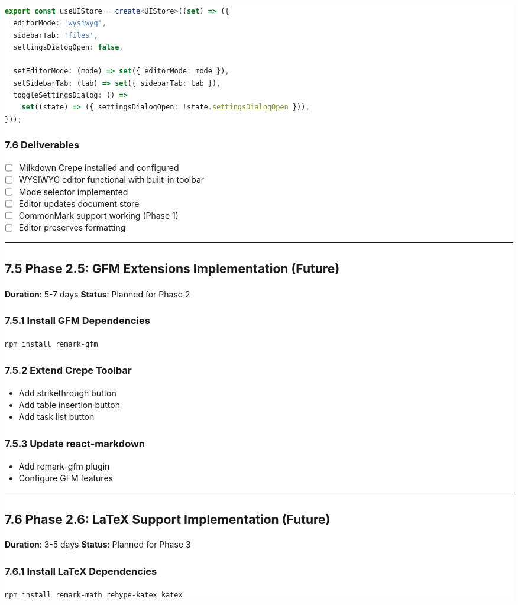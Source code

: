```typescript
export const useUIStore = create<UIStore>((set) => ({
  editorMode: 'wysiwyg',
  sidebarTab: 'files',
  settingsDialogOpen: false,

  setEditorMode: (mode) => set({ editorMode: mode }),
  setSidebarTab: (tab) => set({ sidebarTab: tab }),
  toggleSettingsDialog: () => 
    set((state) => ({ settingsDialogOpen: !state.settingsDialogOpen })),
}));
```

### 7.6 Deliverables
- [ ] Milkdown Crepe installed and configured
- [ ] WYSIWYG editor functional with built-in toolbar
- [ ] Mode selector implemented
- [ ] Editor updates document store
- [ ] CommonMark support working (Phase 1)
- [ ] Editor preserves formatting

---

## 7.5 Phase 2.5: GFM Extensions Implementation (Future)

**Duration**: 5-7 days
**Status**: Planned for Phase 2

### 7.5.1 Install GFM Dependencies
```bash
npm install remark-gfm
```

### 7.5.2 Extend Crepe Toolbar
- Add strikethrough button
- Add table insertion button
- Add task list button

### 7.5.3 Update react-markdown
- Add remark-gfm plugin
- Configure GFM features

---

## 7.6 Phase 2.6: LaTeX Support Implementation (Future)

**Duration**: 3-5 days
**Status**: Planned for Phase 3

### 7.6.1 Install LaTeX Dependencies
```bash
npm install remark-math rehype-katex katex
```
